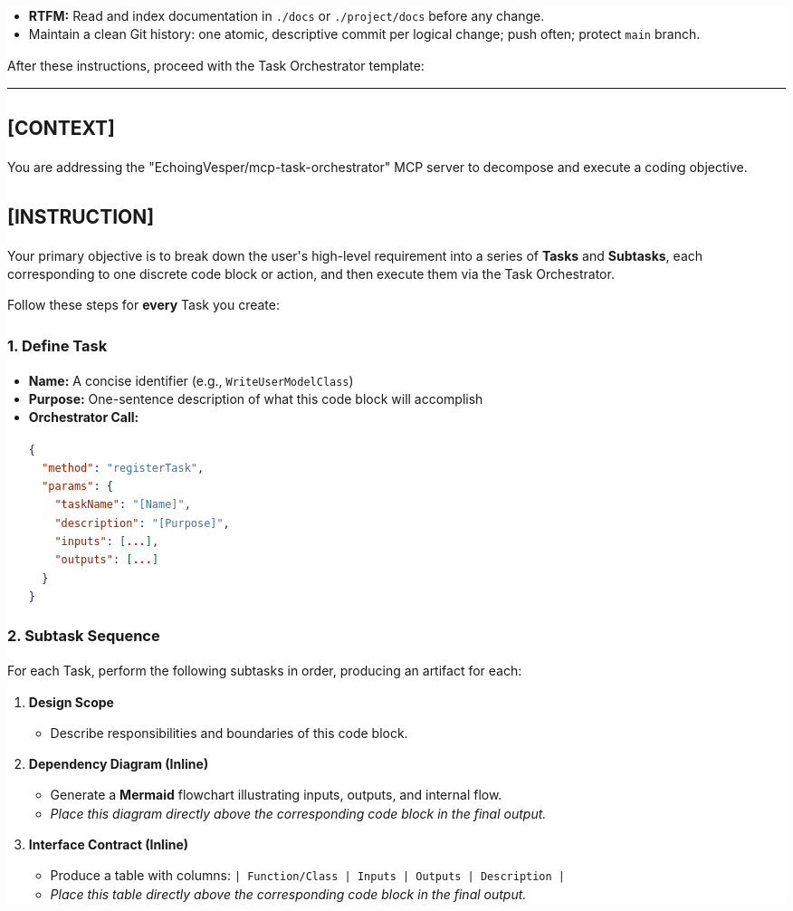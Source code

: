- **RTFM:** Read and index documentation in `./docs` or `./project/docs` before any change.
- Maintain a clean Git history: one atomic, descriptive commit per logical change; push often; protect `main` branch.

After these instructions, proceed with the Task Orchestrator template:

---

## [CONTEXT]

You are addressing the "EchoingVesper/mcp-task-orchestrator" MCP server to decompose and execute a coding objective.

## [INSTRUCTION]

Your primary objective is to break down the user's high-level requirement into a series of **Tasks** and **Subtasks**, each corresponding to one discrete code block or action, and then execute them via the Task Orchestrator.

Follow these steps for **every** Task you create:

### 1. Define Task

- **Name:** A concise identifier (e.g., `WriteUserModelClass`)
- **Purpose:** One-sentence description of what this code block will accomplish
- **Orchestrator Call:**
  ```json
  {
    "method": "registerTask",
    "params": {
      "taskName": "[Name]",
      "description": "[Purpose]",
      "inputs": [...],
      "outputs": [...]
    }
  }
  ```

### 2. Subtask Sequence

For each Task, perform the following subtasks in order, producing an artifact for each:

1. **Design Scope**
   - Describe responsibilities and boundaries of this code block.

2. **Dependency Diagram (Inline)**
   - Generate a **Mermaid** flowchart illustrating inputs, outputs, and internal flow.
   - *Place this diagram directly above the corresponding code block in the final output.*

3. **Interface Contract (Inline)**
   - Produce a table with columns:
     `| Function/Class | Inputs | Outputs | Description |`
   - *Place this table directly above the corresponding code block in the final output.*
